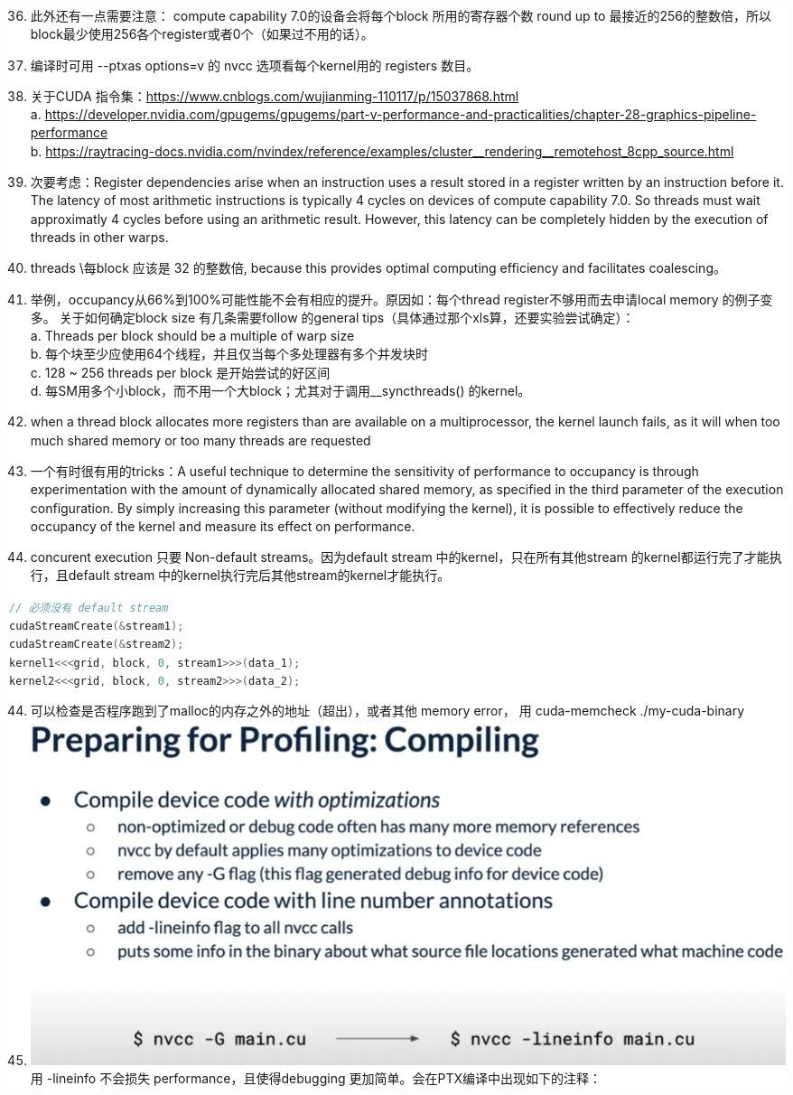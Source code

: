 36. 此外还有一点需要注意： compute capability 7.0的设备会将每个block 所用的寄存器个数 round up to 最接近的256的整数倍，所以block最少使用256各个register或者0个（如果过不用的话）。
37. 编译时可用 --ptxas options=v 的 nvcc 选项看每个kernel用的 registers 数目。
38. 关于CUDA 指令集：https://www.cnblogs.com/wujianming-110117/p/15037868.html<br>
  a. https://developer.nvidia.com/gpugems/gpugems/part-v-performance-and-practicalities/chapter-28-graphics-pipeline-performance<br>
  b. https://raytracing-docs.nvidia.com/nvindex/reference/examples/cluster__rendering__remotehost_8cpp_source.html

39. 次要考虑：Register dependencies arise when an instruction uses a result stored in a register written by an instruction before it. The latency of most arithmetic instructions is typically 4 cycles on devices of compute capability 7.0. So threads must wait approximatly 4 cycles before using an arithmetic result. However, this latency can be completely hidden by the execution of threads in other warps. 

40.   threads \每block 应该是 32 的整数倍, because this provides optimal computing efficiency and facilitates coalescing。
41. 举例，occupancy从66%到100%可能性能不会有相应的提升。原因如：每个thread register不够用而去申请local memory 的例子变多。 关于如何确定block size 有几条需要follow 的general tips（具体通过那个xls算，还要实验尝试确定）：<br>
  a. Threads per block should be a multiple of warp size<br>
  b. 每个块至少应使用64个线程，并且仅当每个多处理器有多个并发块时<br>
  c. 128 ~ 256 threads per block 是开始尝试的好区间<br>
  d. 每SM用多个小block，而不用一个大block；尤其对于调用__syncthreads() 的kernel。<br>

42. when a thread block allocates more registers than are available on a multiprocessor, the kernel launch fails, as it will when too much shared memory or too many threads are requested
43. 一个有时很有用的tricks：A useful technique to determine the sensitivity of performance to occupancy is through experimentation with the amount of dynamically allocated shared memory, as specified in the third parameter of the execution configuration. By simply increasing this parameter (without modifying the kernel), it is possible to effectively reduce the occupancy of the kernel and measure its effect on performance.
44. concurent execution 只要 Non-default streams。因为default stream 中的kernel，只在所有其他stream 的kernel都运行完了才能执行，且default stream 中的kernel执行完后其他stream的kernel才能执行。
```cpp
// 必须没有 default stream 
cudaStreamCreate(&stream1);
cudaStreamCreate(&stream2);
kernel1<<<grid, block, 0, stream1>>>(data_1);
kernel2<<<grid, block, 0, stream2>>>(data_2);
```

44. 可以检查是否程序跑到了malloc的内存之外的地址（超出），或者其他 memory error， 用 cuda-memcheck    ./my-cuda-binary
45. <img src = "./doc_im/parallel1.png"> <br>
用 -lineinfo 不会损失 performance，且使得debugging 更加简单。会在PTX编译中出现如下的注释：<br>